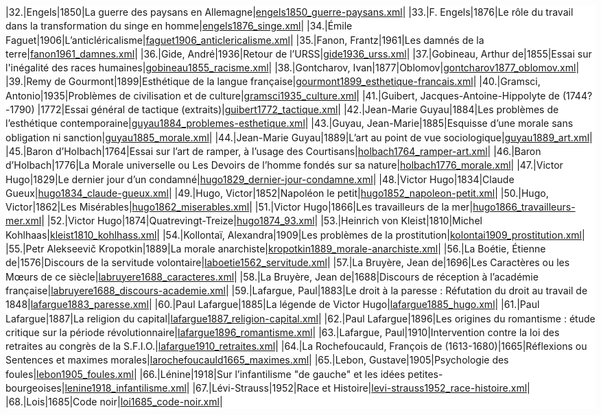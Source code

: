 |32.|Engels|1850|La guerre des paysans en Allemagne|[engels1850_guerre-paysans.xml](https://hurlus.github.io/tei/engels1850_guerre-paysans.xml)|
|33.|F. Engels|1876|Le rôle du travail dans la transformation du singe en homme|[engels1876_singe.xml](https://hurlus.github.io/tei/engels1876_singe.xml)|
|34.|Émile Faguet|1906|L’anticléricalisme|[faguet1906_anticlericalisme.xml](https://hurlus.github.io/tei/faguet1906_anticlericalisme.xml)|
|35.|Fanon, Frantz|1961|Les damnés de la terre|[fanon1961_damnes.xml](https://hurlus.github.io/tei/fanon1961_damnes.xml)|
|36.|Gide, André|1936|Retour de l’URSS|[gide1936_urss.xml](https://hurlus.github.io/tei/gide1936_urss.xml)|
|37.|Gobineau, Arthur de|1855|Essai sur l'inégalité des races humaines|[gobineau1855_racisme.xml](https://hurlus.github.io/tei/gobineau1855_racisme.xml)|
|38.|Gontcharov, Ivan|1877|Oblomov|[gontcharov1877_oblomov.xml](https://hurlus.github.io/tei/gontcharov1877_oblomov.xml)|
|39.|Remy de Gourmont|1899|Esthétique de la langue française|[gourmont1899_esthetique-francais.xml](https://hurlus.github.io/tei/gourmont1899_esthetique-francais.xml)|
|40.|Gramsci, Antonio|1935|Problèmes de civilisation et de culture|[gramsci1935_culture.xml](https://hurlus.github.io/tei/gramsci1935_culture.xml)|
|41.|Guibert, Jacques-Antoine-Hippolyte de (1744?-1790) |1772|Essai général de tactique (extraits)|[guibert1772_tactique.xml](https://hurlus.github.io/tei/guibert1772_tactique.xml)|
|42.|Jean-Marie Guyau|1884|Les problèmes de l’esthétique contemporaine|[guyau1884_problemes-esthetique.xml](https://hurlus.github.io/tei/guyau1884_problemes-esthetique.xml)|
|43.|Guyau, Jean-Marie|1885|Esquisse d’une morale sans obligation ni sanction|[guyau1885_morale.xml](https://hurlus.github.io/tei/guyau1885_morale.xml)|
|44.|Jean-Marie Guyau|1889|L’art au point de vue sociologique|[guyau1889_art.xml](https://hurlus.github.io/tei/guyau1889_art.xml)|
|45.|Baron d’Holbach|1764|Essai sur l’art de ramper, à l’usage des Courtisans|[holbach1764_ramper-art.xml](https://hurlus.github.io/tei/holbach1764_ramper-art.xml)|
|46.|Baron d’Holbach|1776|La Morale universelle ou Les Devoirs de l’homme fondés sur sa nature|[holbach1776_morale.xml](https://hurlus.github.io/tei/holbach1776_morale.xml)|
|47.|Victor Hugo|1829|Le dernier jour d’un condamné|[hugo1829_dernier-jour-condamne.xml](https://hurlus.github.io/tei/hugo1829_dernier-jour-condamne.xml)|
|48.|Victor Hugo|1834|Claude Gueux|[hugo1834_claude-gueux.xml](https://hurlus.github.io/tei/hugo1834_claude-gueux.xml)|
|49.|Hugo, Victor|1852|Napoléon le petit|[hugo1852_napoleon-petit.xml](https://hurlus.github.io/tei/hugo1852_napoleon-petit.xml)|
|50.|Hugo, Victor|1862|Les Misérables|[hugo1862_miserables.xml](https://hurlus.github.io/tei/hugo1862_miserables.xml)|
|51.|Victor Hugo|1866|Les travailleurs de la mer|[hugo1866_travailleurs-mer.xml](https://hurlus.github.io/tei/hugo1866_travailleurs-mer.xml)|
|52.|Victor Hugo|1874|Quatrevingt-Treize|[hugo1874_93.xml](https://hurlus.github.io/tei/hugo1874_93.xml)|
|53.|Heinrich von Kleist|1810|Michel Kohlhaas|[kleist1810_kohlhass.xml](https://hurlus.github.io/tei/kleist1810_kohlhass.xml)|
|54.|Kollontaï, Alexandra|1909|Les problèmes de la prostitution|[kolontai1909_prostitution.xml](https://hurlus.github.io/tei/kolontai1909_prostitution.xml)|
|55.|Petr Alekseevič Kropotkin|1889|La morale anarchiste|[kropotkin1889_morale-anarchiste.xml](https://hurlus.github.io/tei/kropotkin1889_morale-anarchiste.xml)|
|56.|La Boétie, Étienne de|1576|Discours de la servitude volontaire|[laboetie1562_servitude.xml](https://hurlus.github.io/tei/laboetie1562_servitude.xml)|
|57.|La Bruyère, Jean de|1696|Les Caractères ou  les Mœurs de ce siècle|[labruyere1688_caracteres.xml](https://hurlus.github.io/tei/labruyere1688_caracteres.xml)|
|58.|La Bruyère, Jean de|1688|Discours de réception à l’académie française|[labruyere1688_discours-academie.xml](https://hurlus.github.io/tei/labruyere1688_discours-academie.xml)|
|59.|Lafargue, Paul|1883|Le droit à la paresse : Réfutation du droit au travail de 1848|[lafargue1883_paresse.xml](https://hurlus.github.io/tei/lafargue1883_paresse.xml)|
|60.|Paul Lafargue|1885|La légende de Victor Hugo|[lafargue1885_hugo.xml](https://hurlus.github.io/tei/lafargue1885_hugo.xml)|
|61.|Paul Lafargue|1887|La religion du capital|[lafargue1887_religion-capital.xml](https://hurlus.github.io/tei/lafargue1887_religion-capital.xml)|
|62.|Paul Lafargue|1896|Les origines du romantisme : étude critique sur la période révolutionnaire|[lafargue1896_romantisme.xml](https://hurlus.github.io/tei/lafargue1896_romantisme.xml)|
|63.|Lafargue, Paul|1910|Intervention contre la loi des retraites au congrès de la S.F.I.O.|[lafargue1910_retraites.xml](https://hurlus.github.io/tei/lafargue1910_retraites.xml)|
|64.|La Rochefoucauld, François de (1613-1680)|1665|Réflexions ou Sentences et maximes morales|[larochefoucauld1665_maximes.xml](https://hurlus.github.io/tei/larochefoucauld1665_maximes.xml)|
|65.|Lebon, Gustave|1905|Psychologie des foules|[lebon1905_foules.xml](https://hurlus.github.io/tei/lebon1905_foules.xml)|
|66.|Lénine|1918|Sur l’infantilisme "de gauche" et les idées petites-bourgeoises|[lenine1918_infantilisme.xml](https://hurlus.github.io/tei/lenine1918_infantilisme.xml)|
|67.|Lévi-Strauss|1952|Race et Histoire|[levi-strauss1952_race-histoire.xml](https://hurlus.github.io/tei/levi-strauss1952_race-histoire.xml)|
|68.|Lois|1685|Code noir|[loi1685_code-noir.xml](https://hurlus.github.io/tei/loi1685_code-noir.xml)|